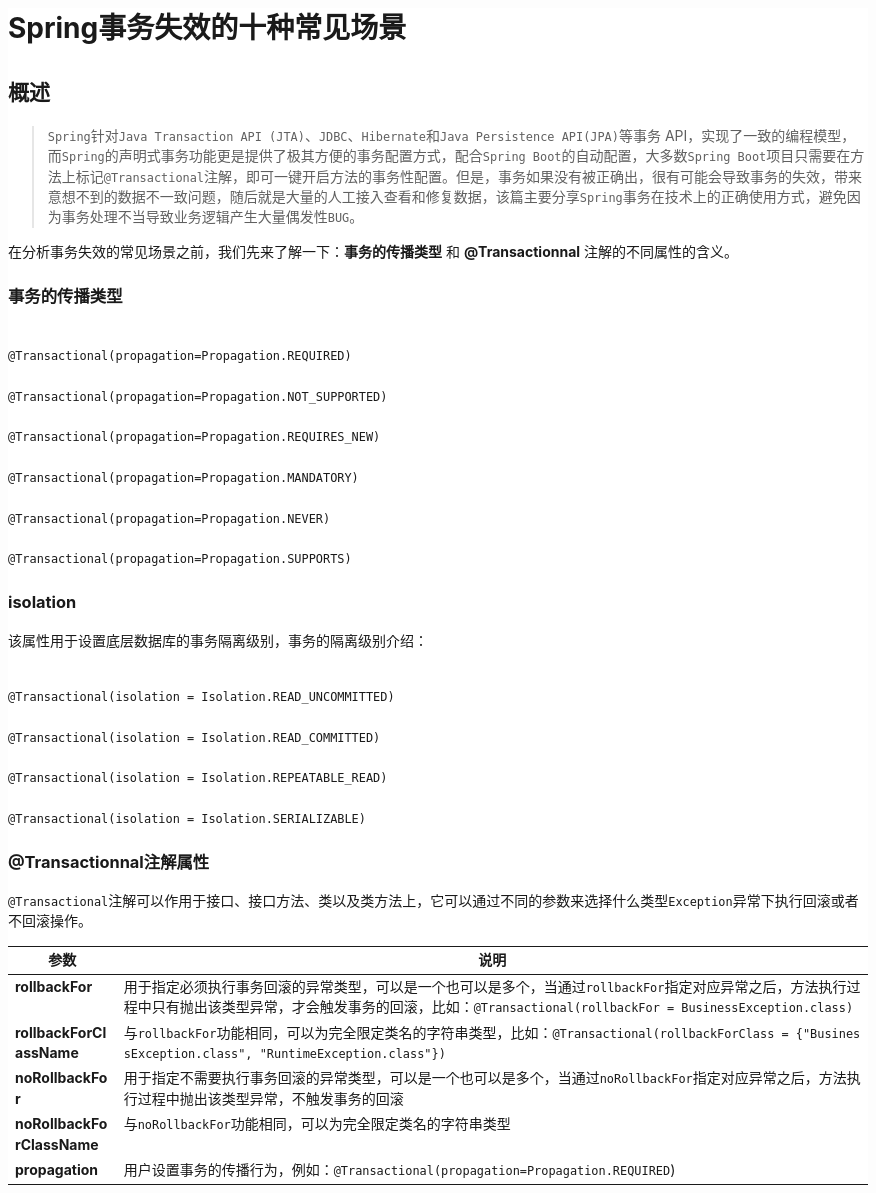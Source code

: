 # Spring事务失效的十种常见场景 
概述
--

> `Spring`针对`Java Transaction API (JTA)`、`JDBC`、`Hibernate`和`Java Persistence API(JPA)`等事务 API，实现了一致的编程模型，而`Spring`的声明式事务功能更是提供了极其方便的事务配置方式，配合`Spring Boot`的自动配置，大多数`Spring Boot`项目只需要在方法上标记`@Transactional`注解，即可一键开启方法的事务性配置。但是，事务如果没有被正确出，很有可能会导致事务的失效，带来意想不到的数据不一致问题，随后就是大量的人工接入查看和修复数据，该篇主要分享`Spring`事务在技术上的正确使用方式，避免因为事务处理不当导致业务逻辑产生大量偶发性`BUG`。

在分析事务失效的常见场景之前，我们先来了解一下：**事务的传播类型** 和 **@Transactionnal** 注解的不同属性的含义。

### 事务的传播类型

```less

@Transactional(propagation=Propagation.REQUIRED)

@Transactional(propagation=Propagation.NOT_SUPPORTED)

@Transactional(propagation=Propagation.REQUIRES_NEW) 

@Transactional(propagation=Propagation.MANDATORY) 

@Transactional(propagation=Propagation.NEVER) 

@Transactional(propagation=Propagation.SUPPORTS) 

```

### isolation

该属性用于设置底层数据库的事务隔离级别，事务的隔离级别介绍：

```less

@Transactional(isolation = Isolation.READ_UNCOMMITTED)

@Transactional(isolation = Isolation.READ_COMMITTED)

@Transactional(isolation = Isolation.REPEATABLE_READ)

@Transactional(isolation = Isolation.SERIALIZABLE)

```

### @Transactionnal注解属性

`@Transactional`注解可以作用于接口、接口方法、类以及类方法上，它可以通过不同的参数来选择什么类型`Exception`异常下执行回滚或者不回滚操作。

| 参数 | 说明 |
| --- | --- |
| **rollbackFor** | 用于指定必须执行事务回滚的异常类型，可以是一个也可以是多个，当通过`rollbackFor`指定对应异常之后，方法执行过程中只有抛出该类型异常，才会触发事务的回滚，比如：`@Transactional(rollbackFor = BusinessException.class)` |
| **rollbackForClassName** | 与`rollbackFor`功能相同，可以为完全限定类名的字符串类型，比如：`@Transactional(rollbackForClass = {"BusinessException.class", "RuntimeException.class"})` |
| **noRollbackFor** | 用于指定不需要执行事务回滚的异常类型，可以是一个也可以是多个，当通过`noRollbackFor`指定对应异常之后，方法执行过程中抛出该类型异常，不触发事务的回滚 |
| **noRollbackForClassName** | 与`noRollbackFor`功能相同，可以为完全限定类名的字符串类型 |
| **propagation** | 用户设置事务的传播行为，例如：`@Transactional(propagation=Propagation.REQUIRED`) |
